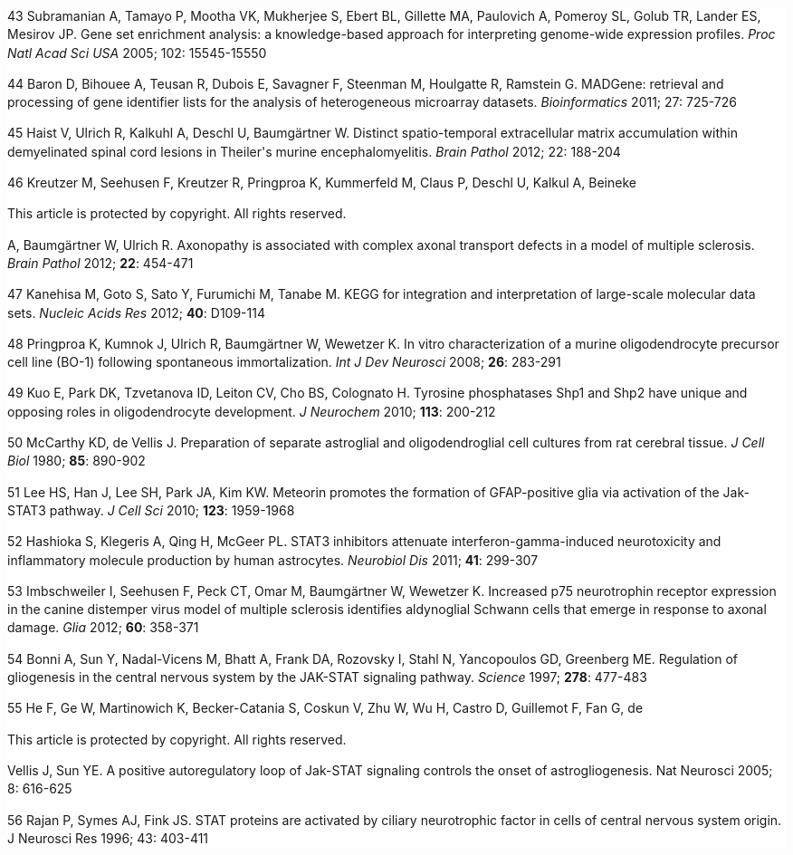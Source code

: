 43 Subramanian A, Tamayo P, Mootha VK, Mukherjee S, Ebert BL, Gillette MA, Paulovich A, Pomeroy SL, Golub TR, Lander ES, Mesirov JP. Gene set enrichment analysis: a knowledge-based approach for interpreting genome-wide expression profiles. *Proc Natl Acad Sci USA* 2005; 102: 15545-15550

44 Baron D, Bihouee A, Teusan R, Dubois E, Savagner F, Steenman M, Houlgatte R, Ramstein G. MADGene: retrieval and processing of gene identifier lists for the analysis of heterogeneous microarray datasets. *Bioinformatics* 2011; 27: 725-726

45 Haist V, Ulrich R, Kalkuhl A, Deschl U, Baumgärtner W. Distinct spatio-temporal extracellular matrix accumulation within demyelinated spinal cord lesions in Theiler's murine encephalomyelitis. *Brain Pathol* 2012; 22: 188-204

46 Kreutzer M, Seehusen F, Kreutzer R, Pringproa K, Kummerfeld M, Claus P, Deschl U, Kalkul A, Beineke

This article is protected by copyright. All rights reserved.

A, Baumgärtner W, Ulrich R. Axonopathy is associated with complex axonal transport defects in a model of multiple sclerosis. *Brain Pathol* 2012; **22**: 454-471

47 Kanehisa M, Goto S, Sato Y, Furumichi M, Tanabe M. KEGG for integration and interpretation of large-scale molecular data sets. *Nucleic Acids Res* 2012; **40**: D109-114

48 Pringproa K, Kumnok J, Ulrich R, Baumgärtner W, Wewetzer K. In vitro characterization of a murine oligodendrocyte precursor cell line (BO-1) following spontaneous immortalization. *Int J Dev Neurosci* 2008; **26**: 283-291

49 Kuo E, Park DK, Tzvetanova ID, Leiton CV, Cho BS, Colognato H. Tyrosine phosphatases Shp1 and Shp2 have unique and opposing roles in oligodendrocyte development. *J Neurochem* 2010; **113**: 200-212

50 McCarthy KD, de Vellis J. Preparation of separate astroglial and oligodendroglial cell cultures from rat cerebral tissue. *J Cell Biol* 1980; **85**: 890-902

51 Lee HS, Han J, Lee SH, Park JA, Kim KW. Meteorin promotes the formation of GFAP-positive glia via activation of the Jak-STAT3 pathway. *J Cell Sci* 2010; **123**: 1959-1968

52 Hashioka S, Klegeris A, Qing H, McGeer PL. STAT3 inhibitors attenuate interferon-gamma-induced neurotoxicity and inflammatory molecule production by human astrocytes. *Neurobiol Dis* 2011; **41**: 299-307

53 Imbschweiler I, Seehusen F, Peck CT, Omar M, Baumgärtner W, Wewetzer K. Increased p75 neurotrophin receptor expression in the canine distemper virus model of multiple sclerosis identifies aldynoglial Schwann cells that emerge in response to axonal damage. *Glia* 2012; **60**: 358-371

54 Bonni A, Sun Y, Nadal-Vicens M, Bhatt A, Frank DA, Rozovsky I, Stahl N, Yancopoulos GD, Greenberg ME. Regulation of gliogenesis in the central nervous system by the JAK-STAT signaling pathway. *Science* 1997; **278**: 477-483

55 He F, Ge W, Martinowich K, Becker-Catania S, Coskun V, Zhu W, Wu H, Castro D, Guillemot F, Fan G, de

This article is protected by copyright. All rights reserved.

Vellis J, Sun YE. A positive autoregulatory loop of Jak-STAT signaling controls the onset of astrogliogenesis. Nat Neurosci 2005; 8: 616-625

56 Rajan P, Symes AJ, Fink JS. STAT proteins are activated by ciliary neurotrophic factor in cells of central nervous system origin. J Neurosci Res 1996; 43: 403-411
